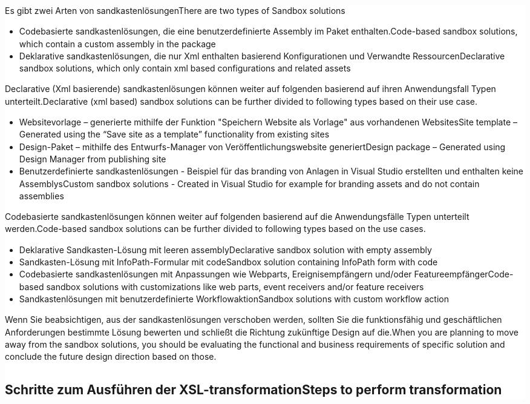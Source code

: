 <span data-ttu-id="3b32e-112">Es gibt zwei Arten von sandkastenlösungen</span><span class="sxs-lookup"><span data-stu-id="3b32e-112">There are two types of Sandbox solutions</span></span>
- <span data-ttu-id="3b32e-113">Codebasierte sandkastenlösungen, die eine benutzerdefinierte Assembly im Paket enthalten.</span><span class="sxs-lookup"><span data-stu-id="3b32e-113">Code-based sandbox solutions, which contain a custom assembly in the package</span></span>
- <span data-ttu-id="3b32e-114">Deklarative sandkastenlösungen, die nur Xml enthalten basierend Konfigurationen und Verwandte Ressourcen</span><span class="sxs-lookup"><span data-stu-id="3b32e-114">Declarative sandbox solutions, which only contain xml based configurations and related assets</span></span> 

<span data-ttu-id="3b32e-115">Declarative (Xml basierende) sandkastenlösungen können weiter auf folgenden basierend auf ihren Anwendungsfall Typen unterteilt.</span><span class="sxs-lookup"><span data-stu-id="3b32e-115">Declarative (xml based) sandbox solutions can be further divided to following types based on their use case.</span></span>
- <span data-ttu-id="3b32e-116">Websitevorlage – generierte mithilfe der Funktion "Speichern Website als Vorlage" aus vorhandenen Websites</span><span class="sxs-lookup"><span data-stu-id="3b32e-116">Site template – Generated using the “Save site as a template” functionality from existing sites</span></span>
- <span data-ttu-id="3b32e-117">Design-Paket – mithilfe des Entwurfs-Manager von Veröffentlichungswebsite generiert</span><span class="sxs-lookup"><span data-stu-id="3b32e-117">Design package – Generated using Design Manager from publishing site</span></span>
- <span data-ttu-id="3b32e-118">Benutzerdefinierte sandkastenlösungen - Beispiel für das branding von Anlagen in Visual Studio erstellten und enthalten keine Assemblys</span><span class="sxs-lookup"><span data-stu-id="3b32e-118">Custom sandbox solutions - Created in Visual Studio for example for branding assets and do not contain assemblies</span></span>

<span data-ttu-id="3b32e-119">Codebasierte sandkastenlösungen können weiter auf folgenden basierend auf die Anwendungsfälle Typen unterteilt werden.</span><span class="sxs-lookup"><span data-stu-id="3b32e-119">Code-based sandbox solutions can be further divided to following types based on the use cases.</span></span> 
- <span data-ttu-id="3b32e-120">Deklarative Sandkasten-Lösung mit leeren assembly</span><span class="sxs-lookup"><span data-stu-id="3b32e-120">Declarative sandbox solution with empty assembly</span></span>
- <span data-ttu-id="3b32e-121">Sandkasten-Lösung mit InfoPath-Formular mit code</span><span class="sxs-lookup"><span data-stu-id="3b32e-121">Sandbox solution containing InfoPath form with code</span></span> 
- <span data-ttu-id="3b32e-122">Codebasierte sandkastenlösungen mit Anpassungen wie Webparts, Ereignisempfängern und/oder Featureempfänger</span><span class="sxs-lookup"><span data-stu-id="3b32e-122">Code-based sandbox solutions with customizations like web parts, event receivers and/or feature receivers</span></span>
- <span data-ttu-id="3b32e-123">Sandkastenlösungen mit benutzerdefinierte Workflowaktion</span><span class="sxs-lookup"><span data-stu-id="3b32e-123">Sandbox solutions with custom workflow action</span></span>

<span data-ttu-id="3b32e-124">Wenn Sie beabsichtigen, aus der sandkastenlösungen verschoben werden, sollten Sie die funktionsfähig und geschäftlichen Anforderungen bestimmte Lösung bewerten und schließt die Richtung zukünftige Design auf die.</span><span class="sxs-lookup"><span data-stu-id="3b32e-124">When you are planning to move away from the sandbox solutions, you should be evaluating the functional and business requirements of specific solution and conclude the future design direction based on those.</span></span> 


## <a name="steps-to-perform-transformation"></a><span data-ttu-id="3b32e-125">Schritte zum Ausführen der XSL-transformation</span><span class="sxs-lookup"><span data-stu-id="3b32e-125">Steps to perform transformation</span></span>
<span data-ttu-id="3b32e-126"><a name="sectionSection1"> </a></span><span class="sxs-lookup"><span data-stu-id="3b32e-126"></span></span>
